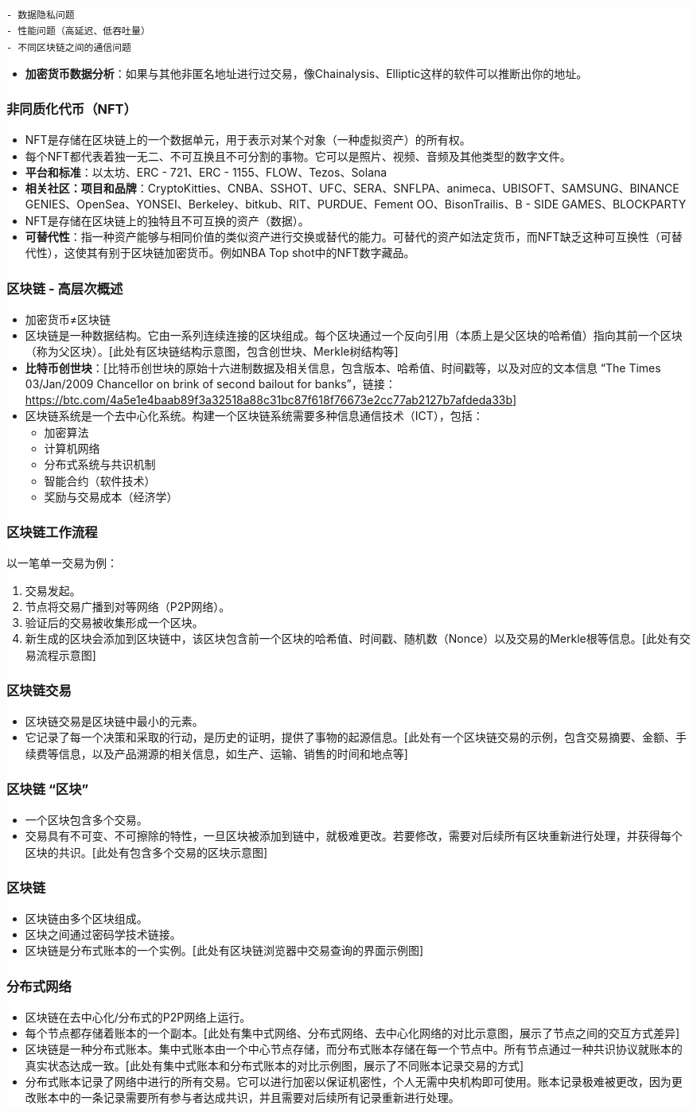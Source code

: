     - 数据隐私问题
    - 性能问题（高延迟、低吞吐量）
    - 不同区块链之间的通信问题
- **加密货币数据分析**：如果与其他非匿名地址进行过交易，像Chainalysis、Elliptic这样的软件可以推断出你的地址。

### 非同质化代币（NFT）
- NFT是存储在区块链上的一个数据单元，用于表示对某个对象（一种虚拟资产）的所有权。
- 每个NFT都代表着独一无二、不可互换且不可分割的事物。它可以是照片、视频、音频及其他类型的数字文件。
- **平台和标准**：以太坊、ERC - 721、ERC - 1155、FLOW、Tezos、Solana
- **相关社区：项目和品牌**：CryptoKitties、CNBA、SSHOT、UFC、SERA、SNFLPA、animeca、UBISOFT、SAMSUNG、BINANCE GENIES、OpenSea、YONSEI、Berkeley、bitkub、RIT、PURDUE、Fement OO、BisonTrailis、B - SIDE GAMES、BLOCKPARTY
- NFT是存储在区块链上的独特且不可互换的资产（数据）。
- **可替代性**：指一种资产能够与相同价值的类似资产进行交换或替代的能力。可替代的资产如法定货币，而NFT缺乏这种可互换性（可替代性），这使其有别于区块链加密货币。例如NBA Top shot中的NFT数字藏品。

### 区块链 - 高层次概述
- 加密货币≠区块链
- 区块链是一种数据结构。它由一系列连续连接的区块组成。每个区块通过一个反向引用（本质上是父区块的哈希值）指向其前一个区块（称为父区块）。[此处有区块链结构示意图，包含创世块、Merkle树结构等]
- **比特币创世块**：[比特币创世块的原始十六进制数据及相关信息，包含版本、哈希值、时间戳等，以及对应的文本信息 “The Times 03/Jan/2009 Chancellor on brink of second bailout for banks”，链接：https://btc.com/4a5e1e4baab89f3a32518a88c31bc87f618f76673e2cc77ab2127b7afdeda33b]
- 区块链系统是一个去中心化系统。构建一个区块链系统需要多种信息通信技术（ICT），包括：
    - 加密算法
    - 计算机网络
    - 分布式系统与共识机制
    - 智能合约（软件技术）
    - 奖励与交易成本（经济学）

### 区块链工作流程
以一笔单一交易为例：
1. 交易发起。
2. 节点将交易广播到对等网络（P2P网络）。
3. 验证后的交易被收集形成一个区块。
4. 新生成的区块会添加到区块链中，该区块包含前一个区块的哈希值、时间戳、随机数（Nonce）以及交易的Merkle根等信息。[此处有交易流程示意图]

### 区块链交易
- 区块链交易是区块链中最小的元素。
- 它记录了每一个决策和采取的行动，是历史的证明，提供了事物的起源信息。[此处有一个区块链交易的示例，包含交易摘要、金额、手续费等信息，以及产品溯源的相关信息，如生产、运输、销售的时间和地点等]

### 区块链 “区块”
- 一个区块包含多个交易。
- 交易具有不可变、不可擦除的特性，一旦区块被添加到链中，就极难更改。若要修改，需要对后续所有区块重新进行处理，并获得每个区块的共识。[此处有包含多个交易的区块示意图]

### 区块链
- 区块链由多个区块组成。
- 区块之间通过密码学技术链接。
- 区块链是分布式账本的一个实例。[此处有区块链浏览器中交易查询的界面示例图]

### 分布式网络
- 区块链在去中心化/分布式的P2P网络上运行。
- 每个节点都存储着账本的一个副本。[此处有集中式网络、分布式网络、去中心化网络的对比示意图，展示了节点之间的交互方式差异]
- 区块链是一种分布式账本。集中式账本由一个中心节点存储，而分布式账本存储在每一个节点中。所有节点通过一种共识协议就账本的真实状态达成一致。[此处有集中式账本和分布式账本的对比示例图，展示了不同账本记录交易的方式]
- 分布式账本记录了网络中进行的所有交易。它可以进行加密以保证机密性，个人无需中央机构即可使用。账本记录极难被更改，因为更改账本中的一条记录需要所有参与者达成共识，并且需要对后续所有记录重新进行处理。
